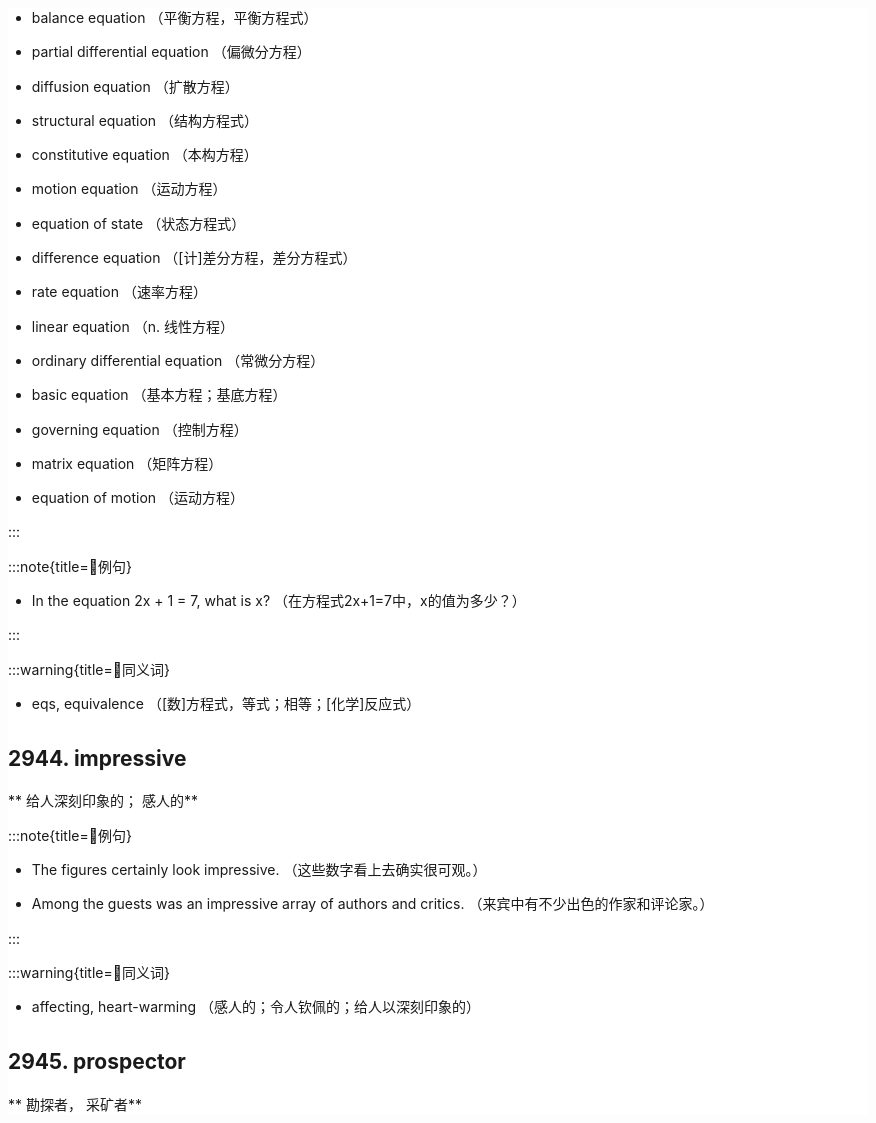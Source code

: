 - balance equation （平衡方程，平衡方程式）

- partial differential equation （偏微分方程）

- diffusion equation （扩散方程）

- structural equation （结构方程式）

- constitutive equation （本构方程）

- motion equation （运动方程）

- equation of state （状态方程式）

- difference equation （[计]差分方程，差分方程式）

- rate equation （速率方程）

- linear equation （n. 线性方程）

- ordinary differential equation （常微分方程）

- basic equation （基本方程；基底方程）

- governing equation （控制方程）

- matrix equation （矩阵方程）

- equation of motion （运动方程）

:::

:::note{title=🎤例句}

- In the equation 2x + 1 = 7, what is x? （在方程式2x+1=7中，x的值为多少？）

:::

:::warning{title=🤔同义词}

- eqs, equivalence （[数]方程式，等式；相等；[化学]反应式）


## 2944. impressive

** 给人深刻印象的； 感人的**

:::note{title=🎤例句}

- The figures certainly look impressive. （这些数字看上去确实很可观。）

- Among the guests was an impressive array of authors and critics. （来宾中有不少出色的作家和评论家。）

:::

:::warning{title=🤔同义词}

- affecting, heart-warming （感人的；令人钦佩的；给人以深刻印象的）


## 2945. prospector

** 勘探者， 采矿者**

